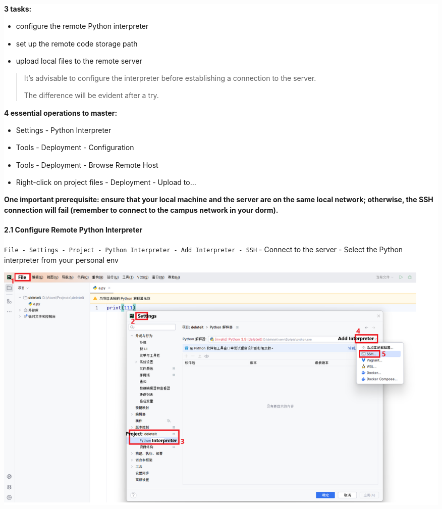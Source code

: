 **3 tasks:** 

- configure the remote Python interpreter

- set up the remote code storage path

- upload local files to the remote server

> It’s advisable to configure the interpreter before establishing a connection to the server.
>
> The difference will be evident after a try.

**4 essential operations to master:** 

- Settings - Python Interpreter

- Tools - Deployment - Configuration

- Tools - Deployment - Browse Remote Host

- Right-click on project files - Deployment - Upload to...

**One important prerequisite: ensure that your local machine and the server are on the same local network; otherwise, the SSH connection will fail (remember to connect to the campus network in your dorm).**



#### 2.1 Configure Remote Python Interpreter

`File - Settings - Project - Python Interpreter - Add Interpreter - SSH` - Connect to the server - Select the Python interpreter from your personal env

<img src=".\images-en\en8.png" width="95%" height="auto">

